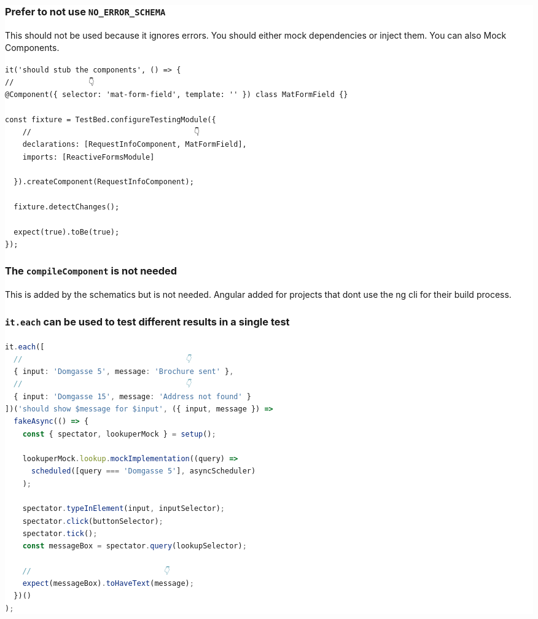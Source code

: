 ### Prefer to not use `NO_ERROR_SCHEMA`

This should not be used because it ignores errors. You should either mock dependencies or inject them. You can also Mock Components.

```TS
it('should stub the components', () => {  
//                 👇
@Component({ selector: 'mat-form-field', template: '' }) class MatFormField {}

const fixture = TestBed.configureTestingModule({
    //                                     👇
	declarations: [RequestInfoComponent, MatFormField],
	imports: [ReactiveFormsModule]

  }).createComponent(RequestInfoComponent);

  fixture.detectChanges();

  expect(true).toBe(true);
});
```

### The `compileComponent` is not needed

This is added by the schematics but is not needed. Angular added for projects that dont use the ng cli for their build process.

### `it.each` can be used to test different results in a single test

```typescript
it.each([  
  //                                     👇
  { input: 'Domgasse 5', message: 'Brochure sent' },  
  //                                     👇
  { input: 'Domgasse 15', message: 'Address not found' }  
])('should show $message for $input', ({ input, message }) =>  
  fakeAsync(() => {  
    const { spectator, lookuperMock } = setup();  
  
    lookuperMock.lookup.mockImplementation((query) =>  
      scheduled([query === 'Domgasse 5'], asyncScheduler)  
    );  
  
    spectator.typeInElement(input, inputSelector);  
    spectator.click(buttonSelector);  
    spectator.tick();  
    const messageBox = spectator.query(lookupSelector);  
    
    //                              👇
    expect(messageBox).toHaveText(message);  
  })()  
);  
```
